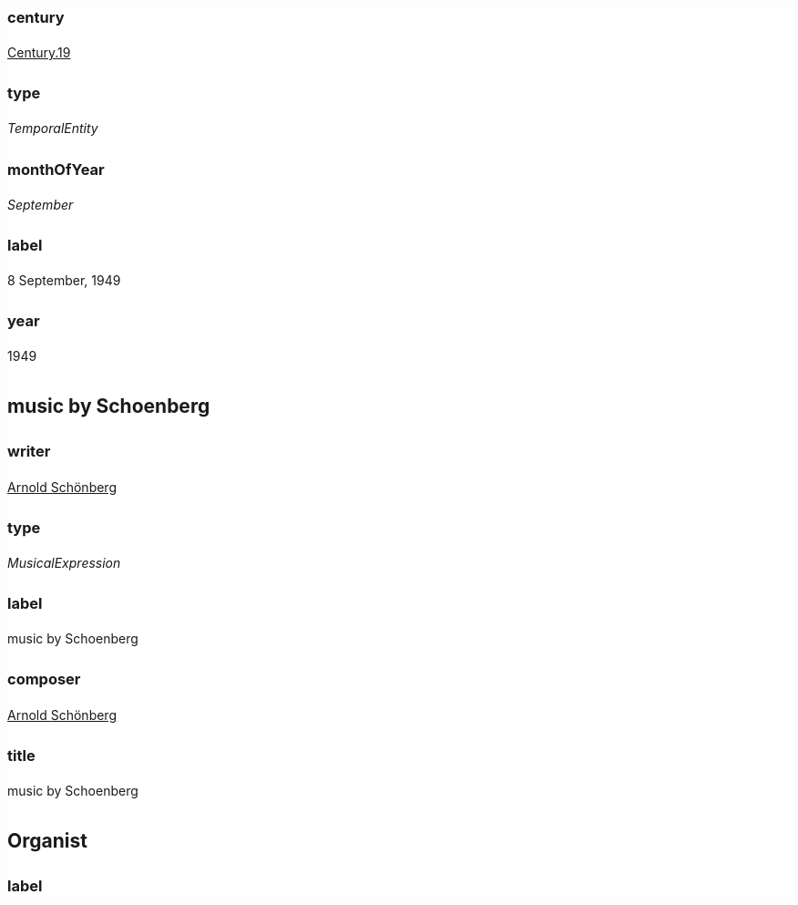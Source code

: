 ### century


[Century.19](#Century.19)

### type


*TemporalEntity*

### monthOfYear


*September*

### label


8 September, 1949

### year


1949

## music by Schoenberg

### writer


[Arnold Schönberg](#Arnold-Schönberg)

### type


*MusicalExpression*

### label


music by Schoenberg

### composer


[Arnold Schönberg](#Arnold-Schönberg)

### title


music by Schoenberg

## Organist

### label
